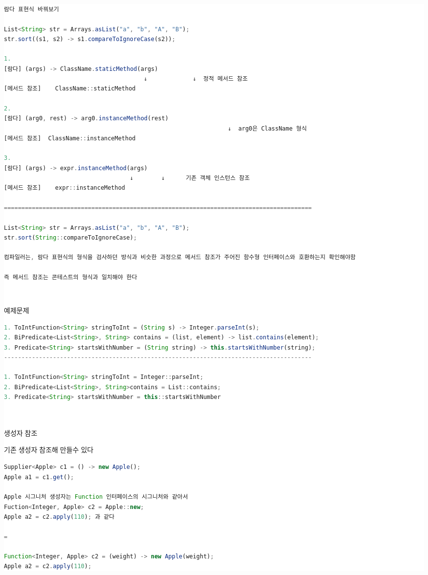 ```jsx
람다 표현식 바꿔보기

List<String> str = Arrays.asList("a", "b", "A", "B");
str.sort((s1, s2) -> s1.compareToIgnoreCase(s2));

1.
[람다] (args) -> ClassName.staticMethod(args)
										↓             ↓  정적 메서드 참조
[메서드 참조]    ClassName::staticMethod

2.
[람다] (arg0, rest) -> arg0.instanceMethod(rest)
																↓  arg0은 ClassName 형식
[메서드 참조]  ClassName::instanceMethod

3.
[람다] (args) -> expr.instanceMethod(args)
									↓        ↓      기존 객체 인스턴스 참조
[메서드 참조]    expr::instanceMethod

========================================================================================

List<String> str = Arrays.asList("a", "b", "A", "B");
str.sort(String::compareToIgnoreCase);

컴파일러는, 람다 표현식의 형식을 검사하던 방식과 비슷한 과정으로 메서드 참조가 주어진 함수형 인터페이스와 호환하는지 확인해야함

즉 메서드 참조는 콘테스트의 형식과 일치해야 한다
```

<br>

예제문제

```jsx
1. ToIntFunction<String> stringToInt = (String s) -> Integer.parseInt(s);
2. BiPredicate<List<String>, String> contains = (list, element) -> list.contains(element);
3. Predicate<String> startsWithNumber = (String string) -> this.startsWithNumber(string);
----------------------------------------------------------------------------------------

1. ToIntFunction<String> stringToInt = Integer::parseInt;
2. BiPredicate<List<String>, String>contains = List::contains;
3. Predicate<String> startsWithNumber = this::startsWithNumber
```

<br>
<br>
생성자 참조

기존 생성자 참조해 만들수 있다

```jsx
Supplier<Apple> c1 = () -> new Apple();
Apple a1 = c1.get();

Apple 시그니처 생성자는 Function 인터페이스의 시그니처와 같아서
Fuction<Integer, Apple> c2 = Apple::new;
Apple a2 = c2.apply(110); 과 같다

=

Function<Integer, Apple> c2 = (weight) -> new Apple(weight);
Apple a2 = c2.apply(110);
```
